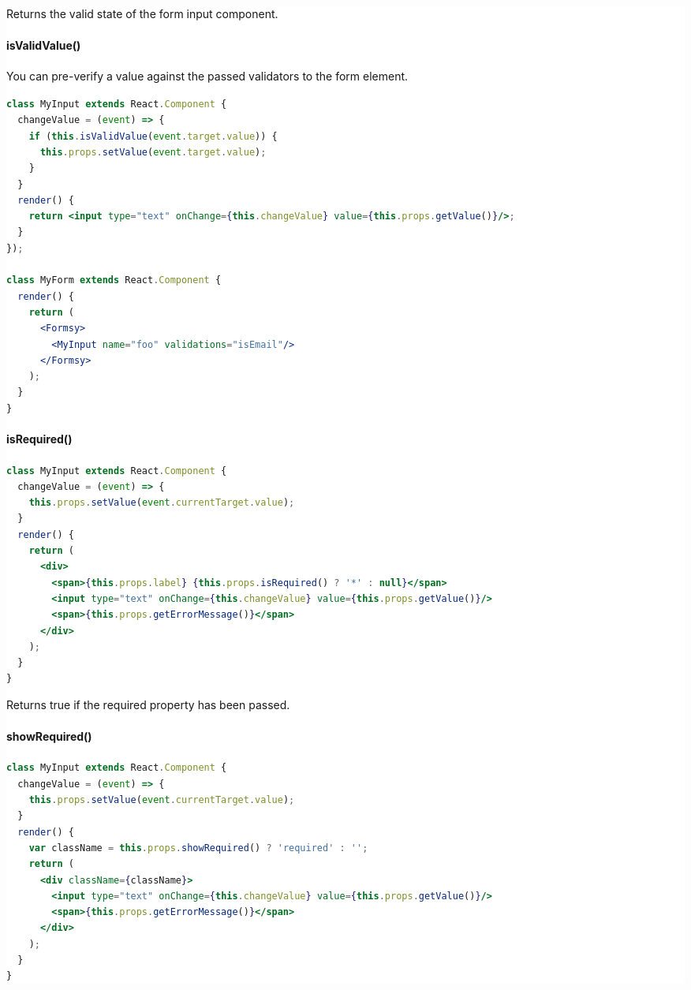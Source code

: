 Returns the valid state of the form input component.

#### <a id="isValidValue">isValidValue()</a>

You can pre-verify a value against the passed validators to the form element.

```jsx
class MyInput extends React.Component {
  changeValue = (event) => {
    if (this.isValidValue(event.target.value)) {
      this.props.setValue(event.target.value);
    }
  }
  render() {
    return <input type="text" onChange={this.changeValue} value={this.props.getValue()}/>;
  }
});

class MyForm extends React.Component {
  render() {
    return (
      <Formsy>
        <MyInput name="foo" validations="isEmail"/>
      </Formsy>
    );
  }
}
```

#### <a id="isRequired">isRequired()</a>

```jsx
class MyInput extends React.Component {
  changeValue = (event) => {
    this.props.setValue(event.currentTarget.value);
  }
  render() {
    return (
      <div>
        <span>{this.props.label} {this.props.isRequired() ? '*' : null}</span>
        <input type="text" onChange={this.changeValue} value={this.props.getValue()}/>
        <span>{this.props.getErrorMessage()}</span>
      </div>
    );
  }
}
```

Returns true if the required property has been passed.

#### <a id="showRequired">showRequired()</a>

```jsx
class MyInput extends React.Component {
  changeValue = (event) => {
    this.props.setValue(event.currentTarget.value);
  }
  render() {
    var className = this.props.showRequired() ? 'required' : '';
    return (
      <div className={className}>
        <input type="text" onChange={this.changeValue} value={this.props.getValue()}/>
        <span>{this.props.getErrorMessage()}</span>
      </div>
    );
  }
}
```